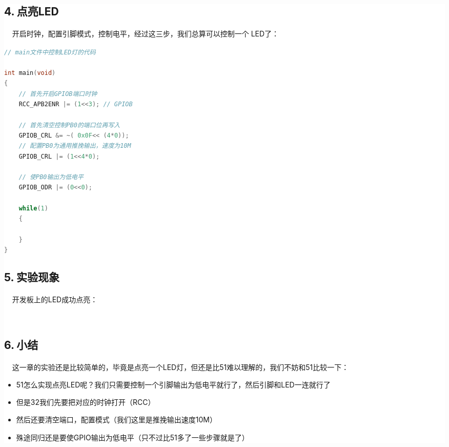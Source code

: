 ## 4. 点亮LED

    开启时钟，配置引脚模式，控制电平，经过这三步，我们总算可以控制一个 LED了：

```c
// main文件中控制LED灯的代码

int main(void)
{
    // 首先开启GPIOB端口时钟
    RCC_APB2ENR |= (1<<3); // GPIOB

    // 首先清空控制PB0的端口位再写入
    GPIOB_CRL &= ~( 0x0F<< (4*0));
    // 配置PB0为通用推挽输出，速度为10M
    GPIOB_CRL |= (1<<4*0);

    // 使PB0输出为低电平
    GPIOB_ODR |= (0<<0);

    while(1)
    {

    }
}
```

## 5. 实验现象

    开发板上的LED成功点亮：

<img src="https://img.picgo.net/2024/05/28/IMG_20240528_2105052fc813d4a7ab59ed.jpg" title="" alt="" width="424">

## 6. 小结

    这一章的实验还是比较简单的，毕竟是点亮一个LED灯，但还是比51难以理解的，我们不妨和51比较一下：

- 51怎么实现点亮LED呢？我们只需要控制一个引脚输出为低电平就行了，然后引脚和LED一连就行了

- 但是32我们先要把对应的时钟打开（RCC）

- 然后还要清空端口，配置模式（我们这里是推挽输出速度10M）

- 殊途同归还是要使GPIO输出为低电平（只不过比51多了一些步骤就是了）
